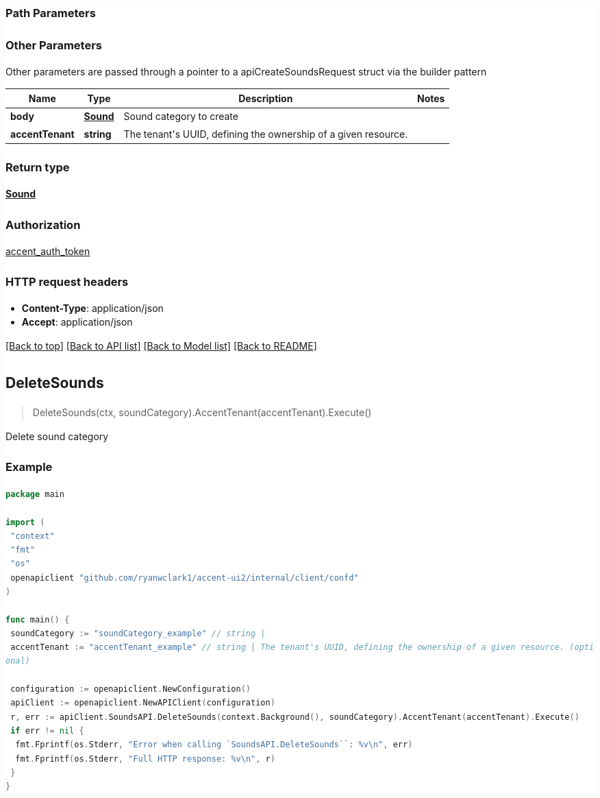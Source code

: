 ### Path Parameters

### Other Parameters

Other parameters are passed through a pointer to a apiCreateSoundsRequest struct via the builder pattern

Name | Type | Description  | Notes
------------- | ------------- | ------------- | -------------
 **body** | [**Sound**](Sound.md) | Sound category to create |
 **accentTenant** | **string** | The tenant&#39;s UUID, defining the ownership of a given resource. |

### Return type

[**Sound**](Sound.md)

### Authorization

[accent_auth_token](../README.md#accent_auth_token)

### HTTP request headers

- **Content-Type**: application/json
- **Accept**: application/json

[[Back to top]](#) [[Back to API list]](../README.md#documentation-for-api-endpoints)
[[Back to Model list]](../README.md#documentation-for-models)
[[Back to README]](../README.md)

## DeleteSounds

> DeleteSounds(ctx, soundCategory).AccentTenant(accentTenant).Execute()

Delete sound category

### Example

```go
package main

import (
 "context"
 "fmt"
 "os"
 openapiclient "github.com/ryanwclark1/accent-ui2/internal/client/confd"
)

func main() {
 soundCategory := "soundCategory_example" // string | 
 accentTenant := "accentTenant_example" // string | The tenant's UUID, defining the ownership of a given resource. (optional)

 configuration := openapiclient.NewConfiguration()
 apiClient := openapiclient.NewAPIClient(configuration)
 r, err := apiClient.SoundsAPI.DeleteSounds(context.Background(), soundCategory).AccentTenant(accentTenant).Execute()
 if err != nil {
  fmt.Fprintf(os.Stderr, "Error when calling `SoundsAPI.DeleteSounds``: %v\n", err)
  fmt.Fprintf(os.Stderr, "Full HTTP response: %v\n", r)
 }
}
```
